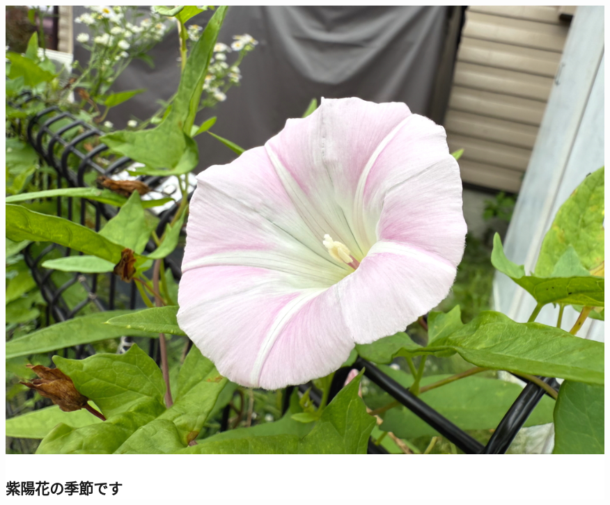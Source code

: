<a href="20250614_016.JPG" target="_blank"><img src="20250614_016.JPG" alt="サンプル画像" width="900" /></a>
    
<h2><span class="yellow">紫陽花の季節です</span></h2>